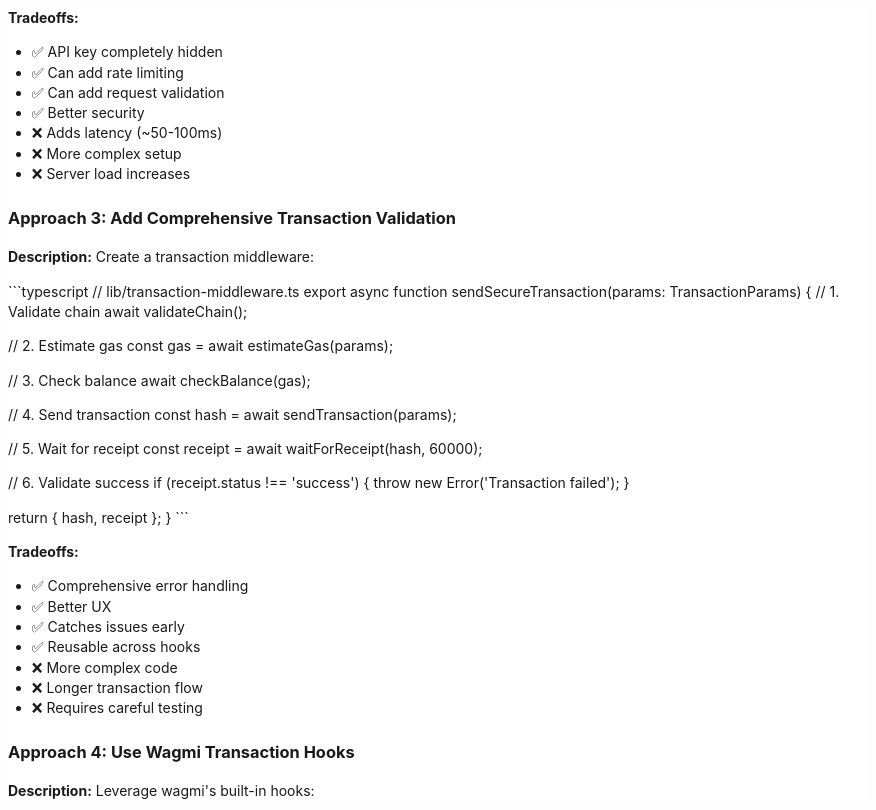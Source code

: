 **Tradeoffs:**
- ✅ API key completely hidden
- ✅ Can add rate limiting
- ✅ Can add request validation
- ✅ Better security
- ❌ Adds latency (~50-100ms)
- ❌ More complex setup
- ❌ Server load increases

### Approach 3: Add Comprehensive Transaction Validation

**Description:**
Create a transaction middleware:

\`\`\`typescript
// lib/transaction-middleware.ts
export async function sendSecureTransaction(params: TransactionParams) {
  // 1. Validate chain
  await validateChain();

  // 2. Estimate gas
  const gas = await estimateGas(params);

  // 3. Check balance
  await checkBalance(gas);

  // 4. Send transaction
  const hash = await sendTransaction(params);

  // 5. Wait for receipt
  const receipt = await waitForReceipt(hash, 60000);

  // 6. Validate success
  if (receipt.status !== 'success') {
    throw new Error('Transaction failed');
  }

  return { hash, receipt };
}
\`\`\`

**Tradeoffs:**
- ✅ Comprehensive error handling
- ✅ Better UX
- ✅ Catches issues early
- ✅ Reusable across hooks
- ❌ More complex code
- ❌ Longer transaction flow
- ❌ Requires careful testing

### Approach 4: Use Wagmi Transaction Hooks

**Description:**
Leverage wagmi's built-in hooks:
